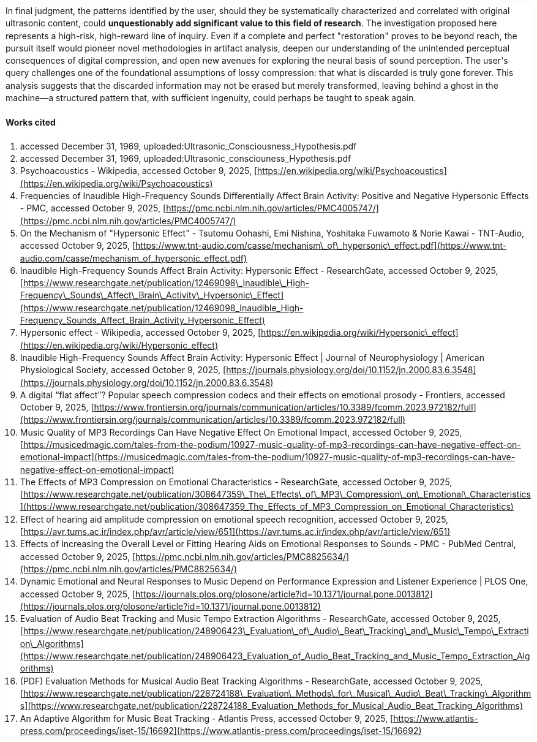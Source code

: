 In final judgment, the patterns identified by the user, should they be systematically characterized and correlated with original ultrasonic content, could **unquestionably add significant value to this field of research**. The investigation proposed here represents a high-risk, high-reward line of inquiry. Even if a complete and perfect "restoration" proves to be beyond reach, the pursuit itself would pioneer novel methodologies in artifact analysis, deepen our understanding of the unintended perceptual consequences of digital compression, and open new avenues for exploring the neural basis of sound perception. The user's query challenges one of the foundational assumptions of lossy compression: that what is discarded is truly gone forever. This analysis suggests that the discarded information may not be erased but merely transformed, leaving behind a ghost in the machine—a structured pattern that, with sufficient ingenuity, could perhaps be taught to speak again.

#### **Works cited**

1. accessed December 31, 1969, uploaded:Ultrasonic\_Consciousness\_Hypothesis.pdf  
2. accessed December 31, 1969, uploaded:Ultrasonic\_consciouness\_Hypothesis.pdf  
3. Psychoacoustics \- Wikipedia, accessed October 9, 2025, [https://en.wikipedia.org/wiki/Psychoacoustics](https://en.wikipedia.org/wiki/Psychoacoustics)  
4. Frequencies of Inaudible High-Frequency Sounds Differentially Affect Brain Activity: Positive and Negative Hypersonic Effects \- PMC, accessed October 9, 2025, [https://pmc.ncbi.nlm.nih.gov/articles/PMC4005747/](https://pmc.ncbi.nlm.nih.gov/articles/PMC4005747/)  
5. On the Mechanism of "Hypersonic Effect" \- Tsutomu Oohashi, Emi Nishina, Yoshitaka Fuwamoto & Norie Kawai \- TNT-Audio, accessed October 9, 2025, [https://www.tnt-audio.com/casse/mechanism\_of\_hypersonic\_effect.pdf](https://www.tnt-audio.com/casse/mechanism_of_hypersonic_effect.pdf)  
6. Inaudible High-Frequency Sounds Affect Brain Activity: Hypersonic Effect \- ResearchGate, accessed October 9, 2025, [https://www.researchgate.net/publication/12469098\_Inaudible\_High-Frequency\_Sounds\_Affect\_Brain\_Activity\_Hypersonic\_Effect](https://www.researchgate.net/publication/12469098_Inaudible_High-Frequency_Sounds_Affect_Brain_Activity_Hypersonic_Effect)  
7. Hypersonic effect \- Wikipedia, accessed October 9, 2025, [https://en.wikipedia.org/wiki/Hypersonic\_effect](https://en.wikipedia.org/wiki/Hypersonic_effect)  
8. Inaudible High-Frequency Sounds Affect Brain Activity: Hypersonic Effect | Journal of Neurophysiology | American Physiological Society, accessed October 9, 2025, [https://journals.physiology.org/doi/10.1152/jn.2000.83.6.3548](https://journals.physiology.org/doi/10.1152/jn.2000.83.6.3548)  
9. A digital “flat affect”? Popular speech compression codecs and their effects on emotional prosody \- Frontiers, accessed October 9, 2025, [https://www.frontiersin.org/journals/communication/articles/10.3389/fcomm.2023.972182/full](https://www.frontiersin.org/journals/communication/articles/10.3389/fcomm.2023.972182/full)  
10. Music Quality of MP3 Recordings Can Have Negative Effect On Emotional Impact, accessed October 9, 2025, [https://musicedmagic.com/tales-from-the-podium/10927-music-quality-of-mp3-recordings-can-have-negative-effect-on-emotional-impact](https://musicedmagic.com/tales-from-the-podium/10927-music-quality-of-mp3-recordings-can-have-negative-effect-on-emotional-impact)  
11. The Effects of MP3 Compression on Emotional Characteristics \- ResearchGate, accessed October 9, 2025, [https://www.researchgate.net/publication/308647359\_The\_Effects\_of\_MP3\_Compression\_on\_Emotional\_Characteristics](https://www.researchgate.net/publication/308647359_The_Effects_of_MP3_Compression_on_Emotional_Characteristics)  
12. Effect of hearing aid amplitude compression on emotional speech recognition, accessed October 9, 2025, [https://avr.tums.ac.ir/index.php/avr/article/view/651](https://avr.tums.ac.ir/index.php/avr/article/view/651)  
13. Effects of Increasing the Overall Level or Fitting Hearing Aids on Emotional Responses to Sounds \- PMC \- PubMed Central, accessed October 9, 2025, [https://pmc.ncbi.nlm.nih.gov/articles/PMC8825634/](https://pmc.ncbi.nlm.nih.gov/articles/PMC8825634/)  
14. Dynamic Emotional and Neural Responses to Music Depend on Performance Expression and Listener Experience | PLOS One, accessed October 9, 2025, [https://journals.plos.org/plosone/article?id=10.1371/journal.pone.0013812](https://journals.plos.org/plosone/article?id=10.1371/journal.pone.0013812)  
15. Evaluation of Audio Beat Tracking and Music Tempo Extraction Algorithms \- ResearchGate, accessed October 9, 2025, [https://www.researchgate.net/publication/248906423\_Evaluation\_of\_Audio\_Beat\_Tracking\_and\_Music\_Tempo\_Extraction\_Algorithms](https://www.researchgate.net/publication/248906423_Evaluation_of_Audio_Beat_Tracking_and_Music_Tempo_Extraction_Algorithms)  
16. (PDF) Evaluation Methods for Musical Audio Beat Tracking Algorithms \- ResearchGate, accessed October 9, 2025, [https://www.researchgate.net/publication/228724188\_Evaluation\_Methods\_for\_Musical\_Audio\_Beat\_Tracking\_Algorithms](https://www.researchgate.net/publication/228724188_Evaluation_Methods_for_Musical_Audio_Beat_Tracking_Algorithms)  
17. An Adaptive Algorithm for Music Beat Tracking \- Atlantis Press, accessed October 9, 2025, [https://www.atlantis-press.com/proceedings/iset-15/16692](https://www.atlantis-press.com/proceedings/iset-15/16692)  